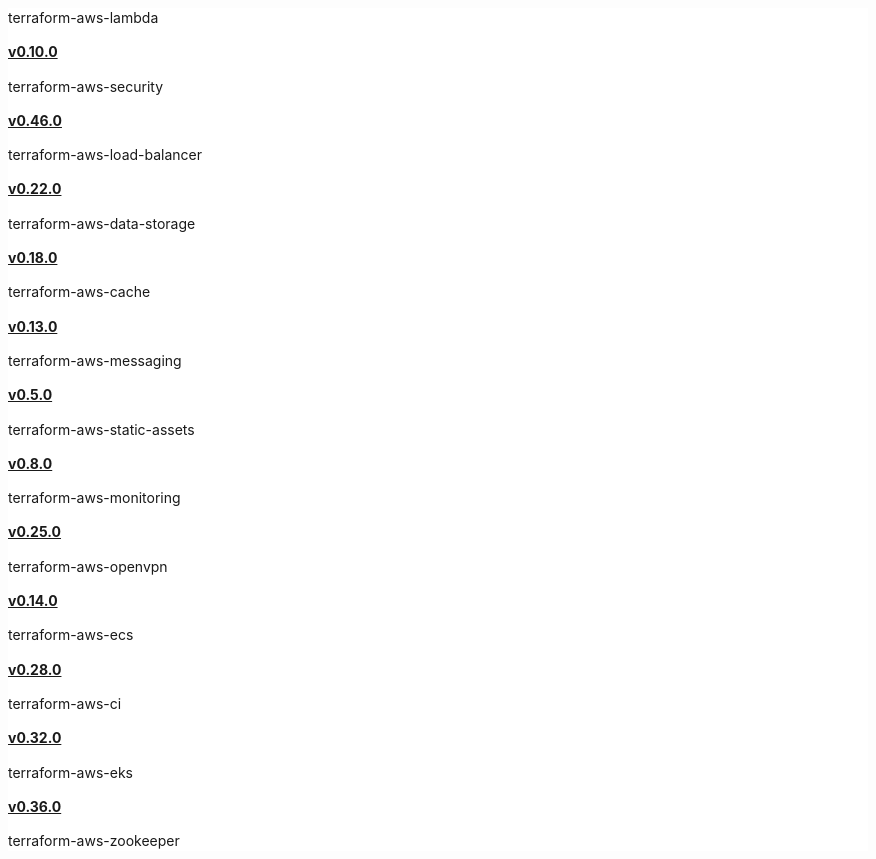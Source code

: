 </tr>
<tr class="even">
<td style="text-align: left;"><p>terraform-aws-lambda</p></td>
<td style="text-align: left;"><p><strong><a href="https://github.com/gruntwork-io/terraform-aws-lambda/releases/tag/v0.10.0">v0.10.0</a></strong></p></td>
</tr>
<tr class="odd">
<td style="text-align: left;"><p>terraform-aws-security</p></td>
<td style="text-align: left;"><p><strong><a href="https://github.com/gruntwork-io/terraform-aws-security/releases/tag/v0.46.0">v0.46.0</a></strong></p></td>
</tr>
<tr class="even">
<td style="text-align: left;"><p>terraform-aws-load-balancer</p></td>
<td style="text-align: left;"><p><strong><a href="https://github.com/gruntwork-io/terraform-aws-load-balancer/releases/tag/v0.22.0">v0.22.0</a></strong></p></td>
</tr>
<tr class="odd">
<td style="text-align: left;"><p>terraform-aws-data-storage</p></td>
<td style="text-align: left;"><p><strong><a href="https://github.com/gruntwork-io/terraform-aws-data-storage/releases/tag/v0.18.0">v0.18.0</a></strong></p></td>
</tr>
<tr class="even">
<td style="text-align: left;"><p>terraform-aws-cache</p></td>
<td style="text-align: left;"><p><strong><a href="https://github.com/gruntwork-io/terraform-aws-cache/releases/tag/v0.13.0">v0.13.0</a></strong></p></td>
</tr>
<tr class="odd">
<td style="text-align: left;"><p>terraform-aws-messaging</p></td>
<td style="text-align: left;"><p><strong><a href="https://github.com/gruntwork-io/terraform-aws-messaging/releases/tag/v0.5.0">v0.5.0</a></strong></p></td>
</tr>
<tr class="even">
<td style="text-align: left;"><p>terraform-aws-static-assets</p></td>
<td style="text-align: left;"><p><strong><a href="https://github.com/gruntwork-io/terraform-aws-static-assets/releases/tag/v0.8.0">v0.8.0</a></strong></p></td>
</tr>
<tr class="odd">
<td style="text-align: left;"><p>terraform-aws-monitoring</p></td>
<td style="text-align: left;"><p><strong><a href="https://github.com/gruntwork-io/terraform-aws-monitoring/releases/tag/v0.25.0">v0.25.0</a></strong></p></td>
</tr>
<tr class="even">
<td style="text-align: left;"><p>terraform-aws-openvpn</p></td>
<td style="text-align: left;"><p><strong><a href="https://github.com/gruntwork-io/terraform-aws-openvpn/releases/tag/v0.14.0">v0.14.0</a></strong></p></td>
</tr>
<tr class="odd">
<td style="text-align: left;"><p>terraform-aws-ecs</p></td>
<td style="text-align: left;"><p><strong><a href="https://github.com/gruntwork-io/terraform-aws-ecs/releases/tag/v0.28.0">v0.28.0</a></strong></p></td>
</tr>
<tr class="even">
<td style="text-align: left;"><p>terraform-aws-ci</p></td>
<td style="text-align: left;"><p><strong><a href="https://github.com/gruntwork-io/terraform-aws-ci/releases/tag/v0.32.0">v0.32.0</a></strong></p></td>
</tr>
<tr class="odd">
<td style="text-align: left;"><p>terraform-aws-eks</p></td>
<td style="text-align: left;"><p><strong><a href="https://github.com/gruntwork-io/terraform-aws-eks/releases/tag/v0.36.0">v0.36.0</a></strong></p></td>
</tr>
<tr class="even">
<td style="text-align: left;"><p>terraform-aws-zookeeper</p></td>